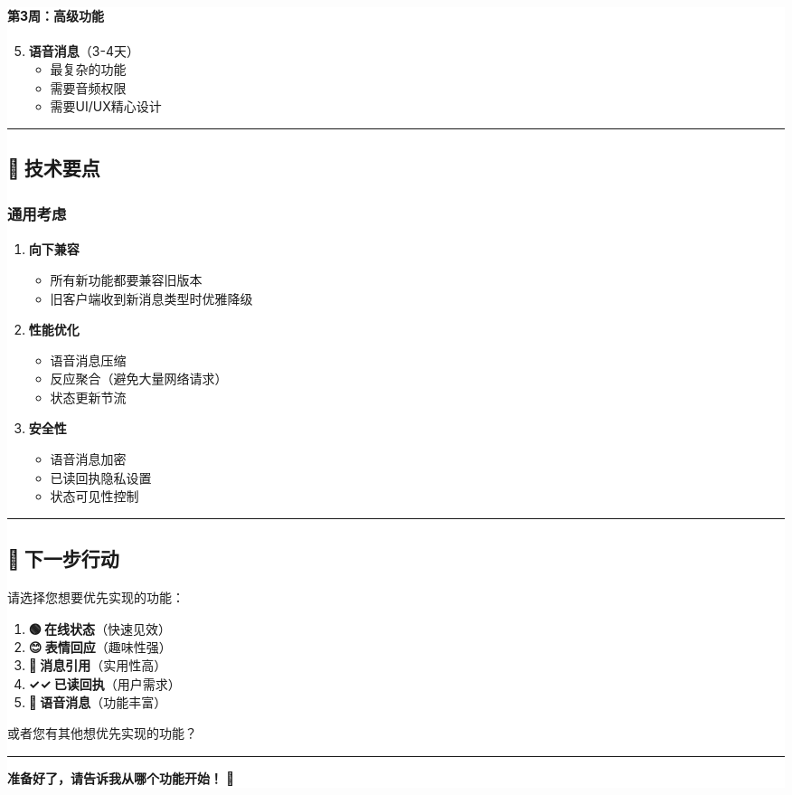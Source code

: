 #### 第3周：高级功能
5. **语音消息**（3-4天）
   - 最复杂的功能
   - 需要音频权限
   - 需要UI/UX精心设计

---

## 🎯 技术要点

### 通用考虑

1. **向下兼容**
   - 所有新功能都要兼容旧版本
   - 旧客户端收到新消息类型时优雅降级

2. **性能优化**
   - 语音消息压缩
   - 反应聚合（避免大量网络请求）
   - 状态更新节流

3. **安全性**
   - 语音消息加密
   - 已读回执隐私设置
   - 状态可见性控制

---

## 📝 下一步行动

请选择您想要优先实现的功能：

1. **🟢 在线状态**（快速见效）
2. **😊 表情回应**（趣味性强）
3. **💬 消息引用**（实用性高）
4. **✓✓ 已读回执**（用户需求）
5. **🎤 语音消息**（功能丰富）

或者您有其他想优先实现的功能？

---

**准备好了，请告诉我从哪个功能开始！** 🚀

